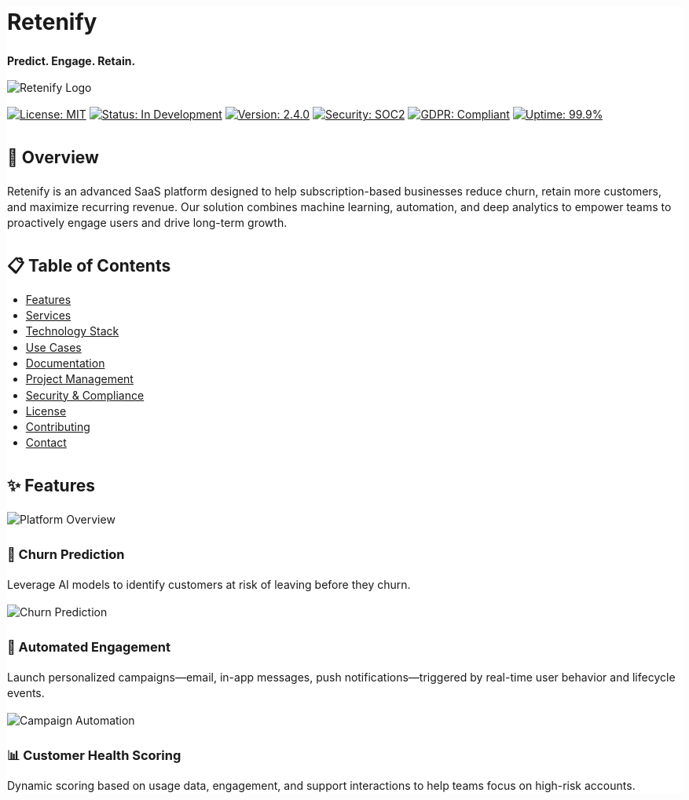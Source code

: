 # Retenify
**Predict. Engage. Retain.**

![Retenify Logo](assets/logo/logo.png)

[![License: MIT](https://img.shields.io/badge/License-MIT-yellow.svg)](https://opensource.org/licenses/MIT)
[![Status: In Development](https://img.shields.io/badge/Status-In%20Development-orange.svg)]()
[![Version: 2.4.0](https://img.shields.io/badge/Version-2.4.0-blue.svg)]()
[![Security: SOC2](https://img.shields.io/badge/Security-SOC2%20Compliant-green.svg)]()
[![GDPR: Compliant](https://img.shields.io/badge/GDPR-Compliant-blue.svg)]()
[![Uptime: 99.9%](https://img.shields.io/badge/Uptime-99.9%25-brightgreen.svg)]()

## 🚀 Overview

Retenify is an advanced SaaS platform designed to help subscription-based businesses reduce churn, retain more customers, and maximize recurring revenue. Our solution combines machine learning, automation, and deep analytics to empower teams to proactively engage users and drive long-term growth.

## 📋 Table of Contents

- [Features](#-features)
- [Services](#-services)
- [Technology Stack](#-technology-stack)
- [Use Cases](#-use-cases)
- [Documentation](#-documentation)
- [Project Management](#-project-management)
- [Security & Compliance](#-security--compliance)
- [License](#-license)
- [Contributing](#-contributing)
- [Contact](#-contact)

## ✨ Features

![Platform Overview](assets/screenshots/dashboard.png)

### 🎯 Churn Prediction
Leverage AI models to identify customers at risk of leaving before they churn.

![Churn Prediction](assets/features/churn-prediction.png)

### 🤖 Automated Engagement
Launch personalized campaigns—email, in-app messages, push notifications—triggered by real-time user behavior and lifecycle events.

![Campaign Automation](assets/features/automation.png)

### 📊 Customer Health Scoring
Dynamic scoring based on usage data, engagement, and support interactions to help teams focus on high-risk accounts.
